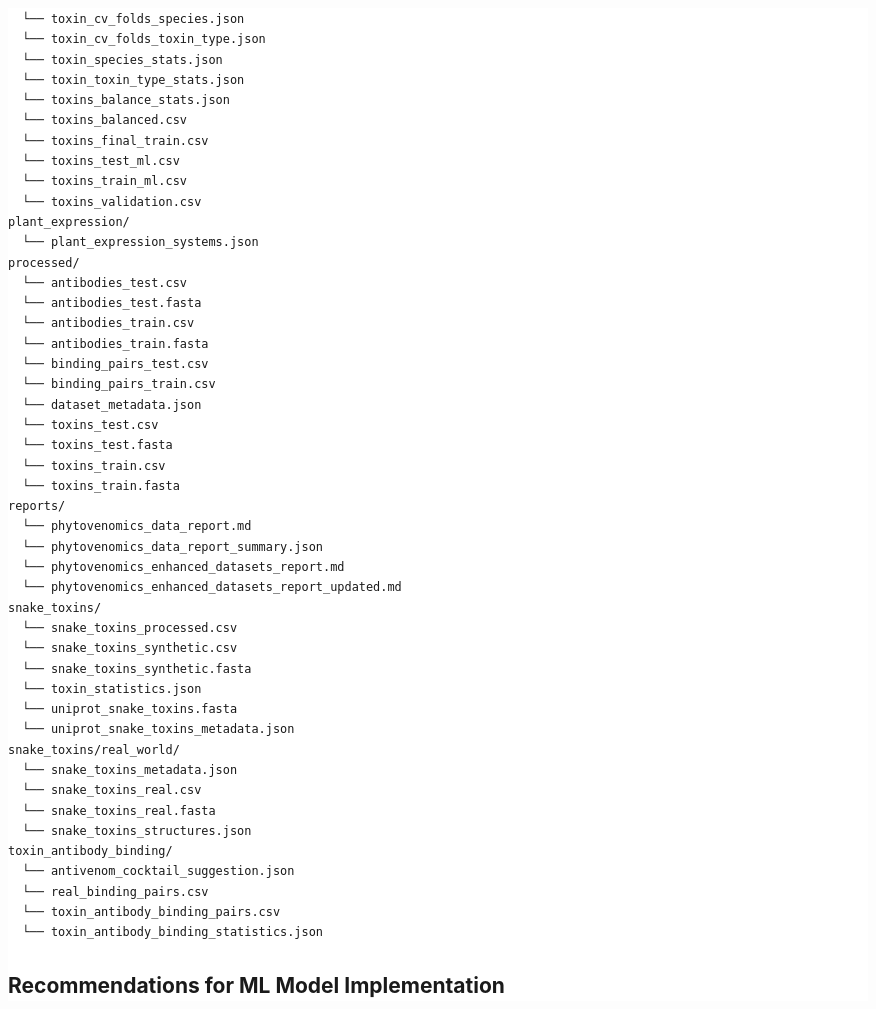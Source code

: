 ```
  └── toxin_cv_folds_species.json
  └── toxin_cv_folds_toxin_type.json
  └── toxin_species_stats.json
  └── toxin_toxin_type_stats.json
  └── toxins_balance_stats.json
  └── toxins_balanced.csv
  └── toxins_final_train.csv
  └── toxins_test_ml.csv
  └── toxins_train_ml.csv
  └── toxins_validation.csv
plant_expression/
  └── plant_expression_systems.json
processed/
  └── antibodies_test.csv
  └── antibodies_test.fasta
  └── antibodies_train.csv
  └── antibodies_train.fasta
  └── binding_pairs_test.csv
  └── binding_pairs_train.csv
  └── dataset_metadata.json
  └── toxins_test.csv
  └── toxins_test.fasta
  └── toxins_train.csv
  └── toxins_train.fasta
reports/
  └── phytovenomics_data_report.md
  └── phytovenomics_data_report_summary.json
  └── phytovenomics_enhanced_datasets_report.md
  └── phytovenomics_enhanced_datasets_report_updated.md
snake_toxins/
  └── snake_toxins_processed.csv
  └── snake_toxins_synthetic.csv
  └── snake_toxins_synthetic.fasta
  └── toxin_statistics.json
  └── uniprot_snake_toxins.fasta
  └── uniprot_snake_toxins_metadata.json
snake_toxins/real_world/
  └── snake_toxins_metadata.json
  └── snake_toxins_real.csv
  └── snake_toxins_real.fasta
  └── snake_toxins_structures.json
toxin_antibody_binding/
  └── antivenom_cocktail_suggestion.json
  └── real_binding_pairs.csv
  └── toxin_antibody_binding_pairs.csv
  └── toxin_antibody_binding_statistics.json
```


## Recommendations for ML Model Implementation
